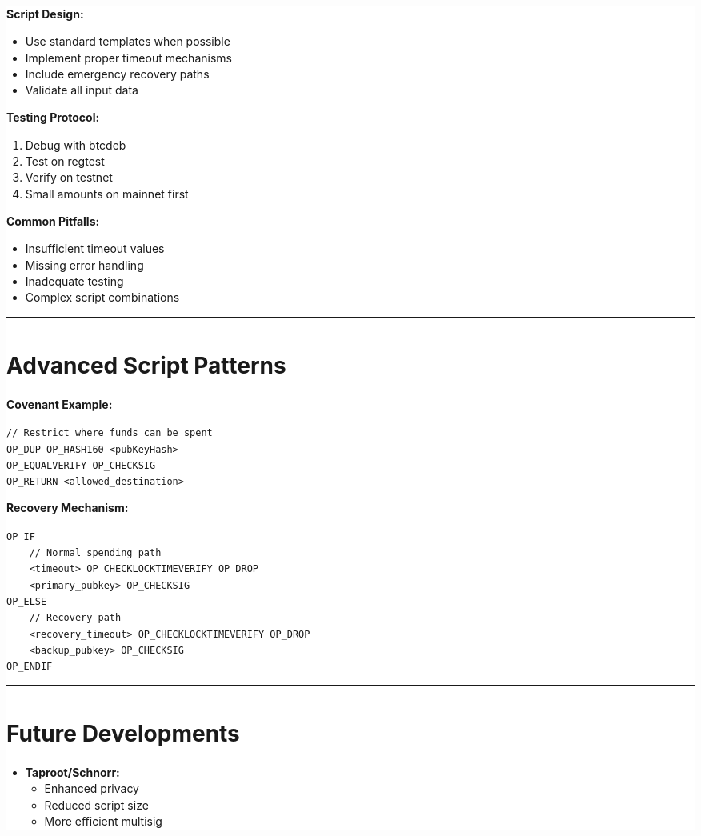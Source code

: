 **Script Design:**
- Use standard templates when possible
- Implement proper timeout mechanisms
- Include emergency recovery paths
- Validate all input data

**Testing Protocol:**
1. Debug with btcdeb
2. Test on regtest
3. Verify on testnet
4. Small amounts on mainnet first

**Common Pitfalls:**
- Insufficient timeout values
- Missing error handling
- Inadequate testing
- Complex script combinations



---

# Advanced Script Patterns

**Covenant Example:**
```bitcoin-script
// Restrict where funds can be spent
OP_DUP OP_HASH160 <pubKeyHash>
OP_EQUALVERIFY OP_CHECKSIG
OP_RETURN <allowed_destination>
```

**Recovery Mechanism:**
```bitcoin-script
OP_IF
    // Normal spending path
    <timeout> OP_CHECKLOCKTIMEVERIFY OP_DROP
    <primary_pubkey> OP_CHECKSIG
OP_ELSE
    // Recovery path
    <recovery_timeout> OP_CHECKLOCKTIMEVERIFY OP_DROP
    <backup_pubkey> OP_CHECKSIG
OP_ENDIF
```



---

# Future Developments

- **Taproot/Schnorr:**
  - Enhanced privacy
  - Reduced script size
  - More efficient multisig
